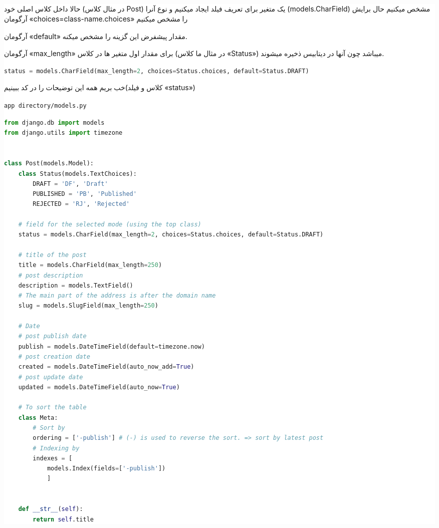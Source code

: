 حالا داخل کلاس اصلی خود (در مثال کلاس Post) یک متغیر برای تعریف فیلد ایجاد میکنیم و نوع آنرا (models.CharField) مشخص میکنیم
حال برایش آرگومان «choices=class-name.choices» را مشخص میکنیم

آرگومان «default» مقدار پیشفرض این گزینه را مشخص میکنه.

آرگومان «max_length» برای مقدار اول متغیر ها در کلاس (در مثال ما کلاس «Status») میباشد چون آنها در دیتابیس ذخیره میشوند.

```python
status = models.CharField(max_length=2, choices=Status.choices, default=Status.DRAFT)
```

خب بریم همه این توضیحات را در کد ببینیم(کلاس و فیلد «status»)

`app directory/models.py`

```python
from django.db import models
from django.utils import timezone


class Post(models.Model):
    class Status(models.TextChoices):
        DRAFT = 'DF', 'Draft'
        PUBLISHED = 'PB', 'Published'
        REJECTED = 'RJ', 'Rejected'

    # field for the selected mode (using the top class)
    status = models.CharField(max_length=2, choices=Status.choices, default=Status.DRAFT)

    # title of the post
    title = models.CharField(max_length=250)
    # post description
    description = models.TextField()
    # The main part of the address is after the domain name
    slug = models.SlugField(max_length=250)

    # Date
    # post publish date
    publish = models.DateTimeField(default=timezone.now)
    # post creation date
    created = models.DateTimeField(auto_now_add=True)
    # post update date
    updated = models.DateTimeField(auto_now=True)

    # To sort the table
    class Meta:
        # Sort by
        ordering = ['-publish'] # (-) is used to reverse the sort. => sort by latest post
        # Indexing by
        indexes = [
            models.Index(fields=['-publish'])
            ]


    def __str__(self):
        return self.title
```
